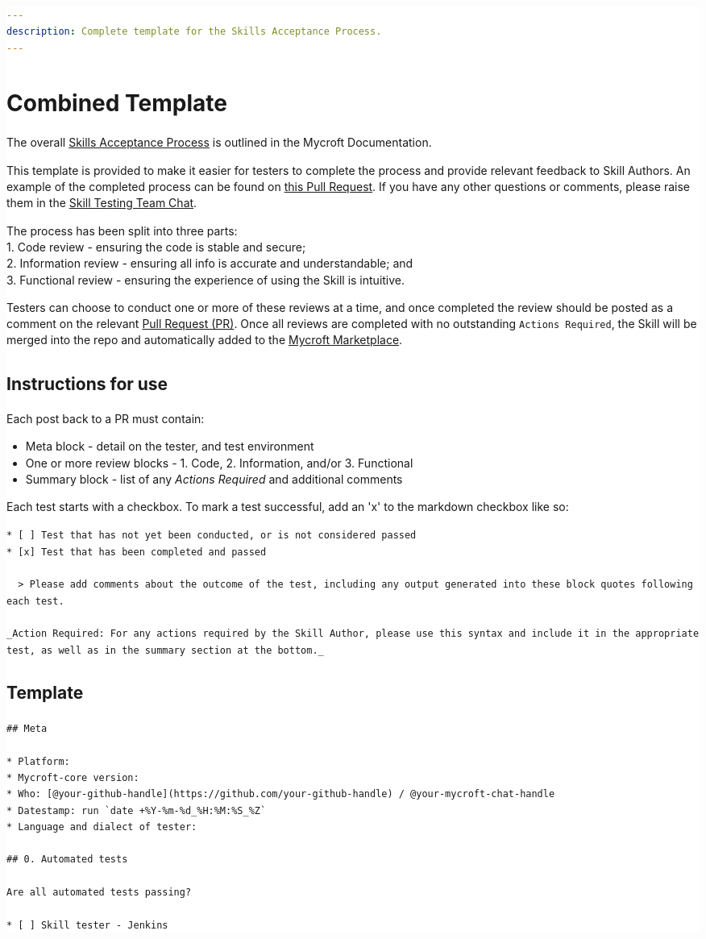 ```yaml
---
description: Complete template for the Skills Acceptance Process.
---
```


# Combined Template

The overall [Skills Acceptance Process](https://mycroft.ai/documentation/skills/skills-acceptance-process/) is outlined in the Mycroft Documentation.

This template is provided to make it easier for testers to complete the process and provide relevant feedback to Skill Authors. An example of the completed process can be found on [this Pull Request](https://github.com/MycroftAI/mycroft-skills/pull/844#issuecomment-460913234). If you have any other questions or comments, please raise them in the [Skill Testing Team Chat](https://chat.mycroft.ai/community/channels/skill-testing-team).

The process has been split into three parts:\
1\. Code review - ensuring the code is stable and secure;\
2\. Information review - ensuring all info is accurate and understandable; and\
3\. Functional review - ensuring the experience of using the Skill is intuitive.

Testers can choose to conduct one or more of these reviews at a time, and once completed the review should be posted as a comment on the relevant [Pull Request (PR)](https://github.com/MycroftAI/mycroft-skills/pulls). Once all reviews are completed with no outstanding `Actions Required`, the Skill will be merged into the repo and automatically added to the [Mycroft Marketplace](https://market.mycroft.ai/skills).

## Instructions for use

Each post back to a PR must contain:

* Meta block - detail on the tester, and test environment &#x20;
* One or more review blocks - 1. Code, 2. Information, and/or 3. Functional &#x20;
* Summary block - list of any _Actions Required_ and additional comments

Each test starts with a checkbox. To mark a test successful, add an 'x' to the markdown checkbox like so:

```
* [ ] Test that has not yet been conducted, or is not considered passed  
* [x] Test that has been completed and passed  

  > Please add comments about the outcome of the test, including any output generated into these block quotes following each test.

_Action Required: For any actions required by the Skill Author, please use this syntax and include it in the appropriate test, as well as in the summary section at the bottom._
```

## Template

```
## Meta

* Platform:  
* Mycroft-core version:  
* Who: [@your-github-handle](https://github.com/your-github-handle) / @your-mycroft-chat-handle  
* Datestamp: run `date +%Y-%m-%d_%H:%M:%S_%Z`  
* Language and dialect of tester:

## 0. Automated tests

Are all automated tests passing?

* [ ] Skill tester - Jenkins  
```